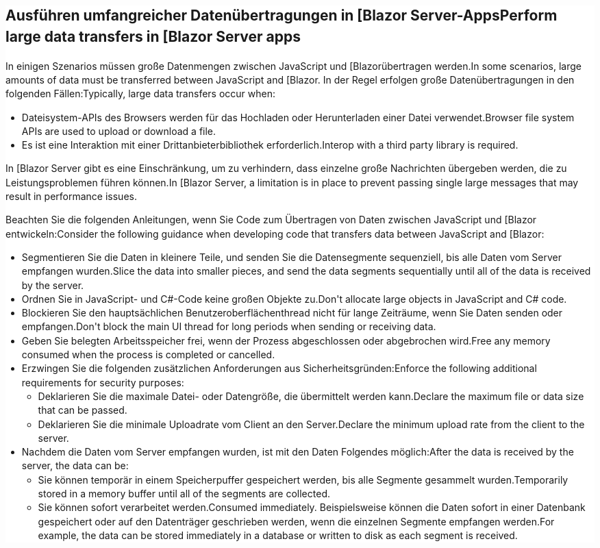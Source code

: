 ## <a name="perform-large-data-transfers-in-blazor-server-apps"></a><span data-ttu-id="aeb9b-201">Ausführen umfangreicher Datenübertragungen in [Blazor Server-Apps</span><span class="sxs-lookup"><span data-stu-id="aeb9b-201">Perform large data transfers in [Blazor Server apps</span></span>

<span data-ttu-id="aeb9b-202">In einigen Szenarios müssen große Datenmengen zwischen JavaScript und [Blazorübertragen werden.</span><span class="sxs-lookup"><span data-stu-id="aeb9b-202">In some scenarios, large amounts of data must be transferred between JavaScript and [Blazor.</span></span> <span data-ttu-id="aeb9b-203">In der Regel erfolgen große Datenübertragungen in den folgenden Fällen:</span><span class="sxs-lookup"><span data-stu-id="aeb9b-203">Typically, large data transfers occur when:</span></span>

* <span data-ttu-id="aeb9b-204">Dateisystem-APIs des Browsers werden für das Hochladen oder Herunterladen einer Datei verwendet.</span><span class="sxs-lookup"><span data-stu-id="aeb9b-204">Browser file system APIs are used to upload or download a file.</span></span>
* <span data-ttu-id="aeb9b-205">Es ist eine Interaktion mit einer Drittanbieterbibliothek erforderlich.</span><span class="sxs-lookup"><span data-stu-id="aeb9b-205">Interop with a third party library is required.</span></span>

<span data-ttu-id="aeb9b-206">In [Blazor Server gibt es eine Einschränkung, um zu verhindern, dass einzelne große Nachrichten übergeben werden, die zu Leistungsproblemen führen können.</span><span class="sxs-lookup"><span data-stu-id="aeb9b-206">In [Blazor Server, a limitation is in place to prevent passing single large messages that may result in performance issues.</span></span>

<span data-ttu-id="aeb9b-207">Beachten Sie die folgenden Anleitungen, wenn Sie Code zum Übertragen von Daten zwischen JavaScript und [Blazor entwickeln:</span><span class="sxs-lookup"><span data-stu-id="aeb9b-207">Consider the following guidance when developing code that transfers data between JavaScript and [Blazor:</span></span>

* <span data-ttu-id="aeb9b-208">Segmentieren Sie die Daten in kleinere Teile, und senden Sie die Datensegmente sequenziell, bis alle Daten vom Server empfangen wurden.</span><span class="sxs-lookup"><span data-stu-id="aeb9b-208">Slice the data into smaller pieces, and send the data segments sequentially until all of the data is received by the server.</span></span>
* <span data-ttu-id="aeb9b-209">Ordnen Sie in JavaScript- und C#-Code keine großen Objekte zu.</span><span class="sxs-lookup"><span data-stu-id="aeb9b-209">Don't allocate large objects in JavaScript and C# code.</span></span>
* <span data-ttu-id="aeb9b-210">Blockieren Sie den hauptsächlichen Benutzeroberflächenthread nicht für lange Zeiträume, wenn Sie Daten senden oder empfangen.</span><span class="sxs-lookup"><span data-stu-id="aeb9b-210">Don't block the main UI thread for long periods when sending or receiving data.</span></span>
* <span data-ttu-id="aeb9b-211">Geben Sie belegten Arbeitsspeicher frei, wenn der Prozess abgeschlossen oder abgebrochen wird.</span><span class="sxs-lookup"><span data-stu-id="aeb9b-211">Free any memory consumed when the process is completed or cancelled.</span></span>
* <span data-ttu-id="aeb9b-212">Erzwingen Sie die folgenden zusätzlichen Anforderungen aus Sicherheitsgründen:</span><span class="sxs-lookup"><span data-stu-id="aeb9b-212">Enforce the following additional requirements for security purposes:</span></span>
  * <span data-ttu-id="aeb9b-213">Deklarieren Sie die maximale Datei- oder Datengröße, die übermittelt werden kann.</span><span class="sxs-lookup"><span data-stu-id="aeb9b-213">Declare the maximum file or data size that can be passed.</span></span>
  * <span data-ttu-id="aeb9b-214">Deklarieren Sie die minimale Uploadrate vom Client an den Server.</span><span class="sxs-lookup"><span data-stu-id="aeb9b-214">Declare the minimum upload rate from the client to the server.</span></span>
* <span data-ttu-id="aeb9b-215">Nachdem die Daten vom Server empfangen wurden, ist mit den Daten Folgendes möglich:</span><span class="sxs-lookup"><span data-stu-id="aeb9b-215">After the data is received by the server, the data can be:</span></span>
  * <span data-ttu-id="aeb9b-216">Sie können temporär in einem Speicherpuffer gespeichert werden, bis alle Segmente gesammelt wurden.</span><span class="sxs-lookup"><span data-stu-id="aeb9b-216">Temporarily stored in a memory buffer until all of the segments are collected.</span></span>
  * <span data-ttu-id="aeb9b-217">Sie können sofort verarbeitet werden.</span><span class="sxs-lookup"><span data-stu-id="aeb9b-217">Consumed immediately.</span></span> <span data-ttu-id="aeb9b-218">Beispielsweise können die Daten sofort in einer Datenbank gespeichert oder auf den Datenträger geschrieben werden, wenn die einzelnen Segmente empfangen werden.</span><span class="sxs-lookup"><span data-stu-id="aeb9b-218">For example, the data can be stored immediately in a database or written to disk as each segment is received.</span></span>